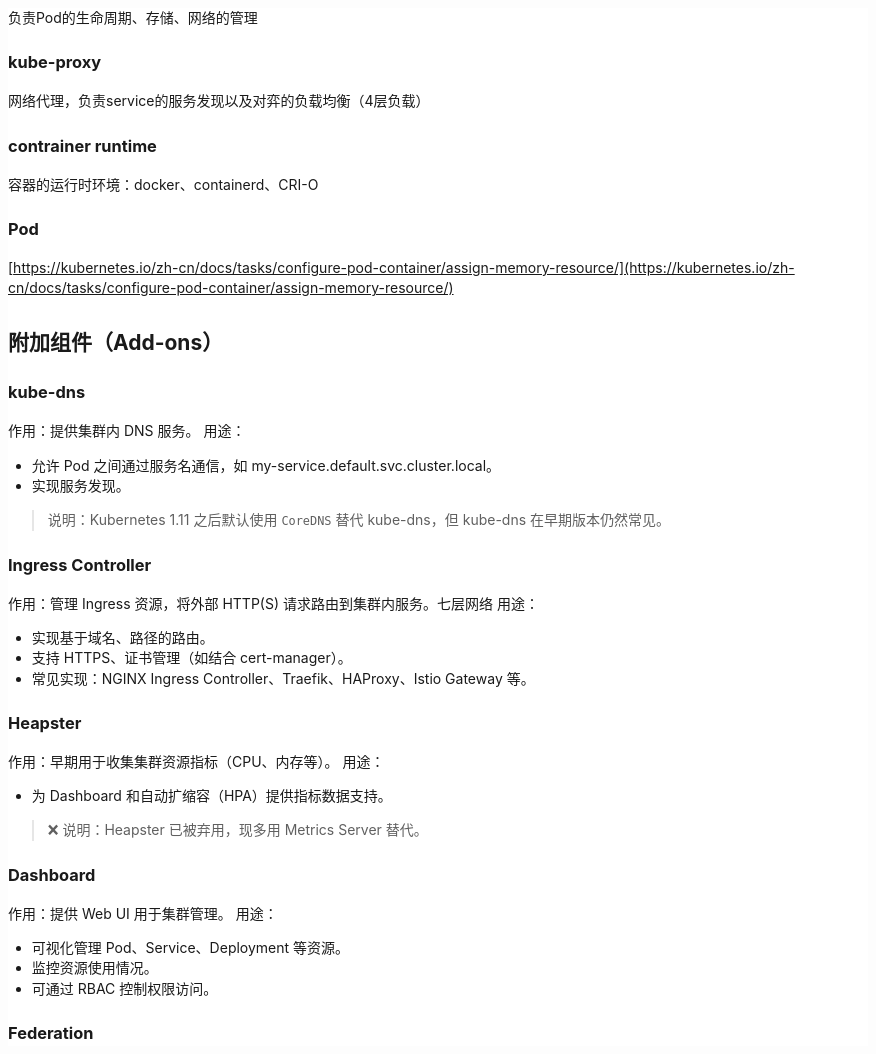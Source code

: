 负责Pod的生命周期、存储、网络的管理

### kube-proxy

网络代理，负责service的服务发现以及对弈的负载均衡（4层负载）

### contrainer runtime

容器的运行时环境：docker、containerd、CRI-O

### Pod

[https://kubernetes.io/zh-cn/docs/tasks/configure-pod-container/assign-memory-resource/](https://kubernetes.io/zh-cn/docs/tasks/configure-pod-container/assign-memory-resource/)

## 附加组件（Add-ons）

### kube-dns

作用：提供集群内 DNS 服务。
用途：

- 允许 Pod 之间通过服务名通信，如 my-service.default.svc.cluster.local。
- 实现服务发现。

> 说明：Kubernetes 1.11 之后默认使用 `CoreDNS` 替代 kube-dns，但 kube-dns 在早期版本仍然常见。

### Ingress Controller

作用：管理 Ingress 资源，将外部 HTTP(S) 请求路由到集群内服务。七层网络
用途：

- 实现基于域名、路径的路由。
- 支持 HTTPS、证书管理（如结合 cert-manager）。
- 常见实现：NGINX Ingress Controller、Traefik、HAProxy、Istio Gateway 等。

### Heapster

作用：早期用于收集集群资源指标（CPU、内存等）。
用途：

- 为 Dashboard 和自动扩缩容（HPA）提供指标数据支持。

> ❌ 说明：Heapster 已被弃用，现多用 Metrics Server 替代。

### Dashboard

作用：提供 Web UI 用于集群管理。
用途：

- 可视化管理 Pod、Service、Deployment 等资源。
- 监控资源使用情况。
- 可通过 RBAC 控制权限访问。

### Federation

